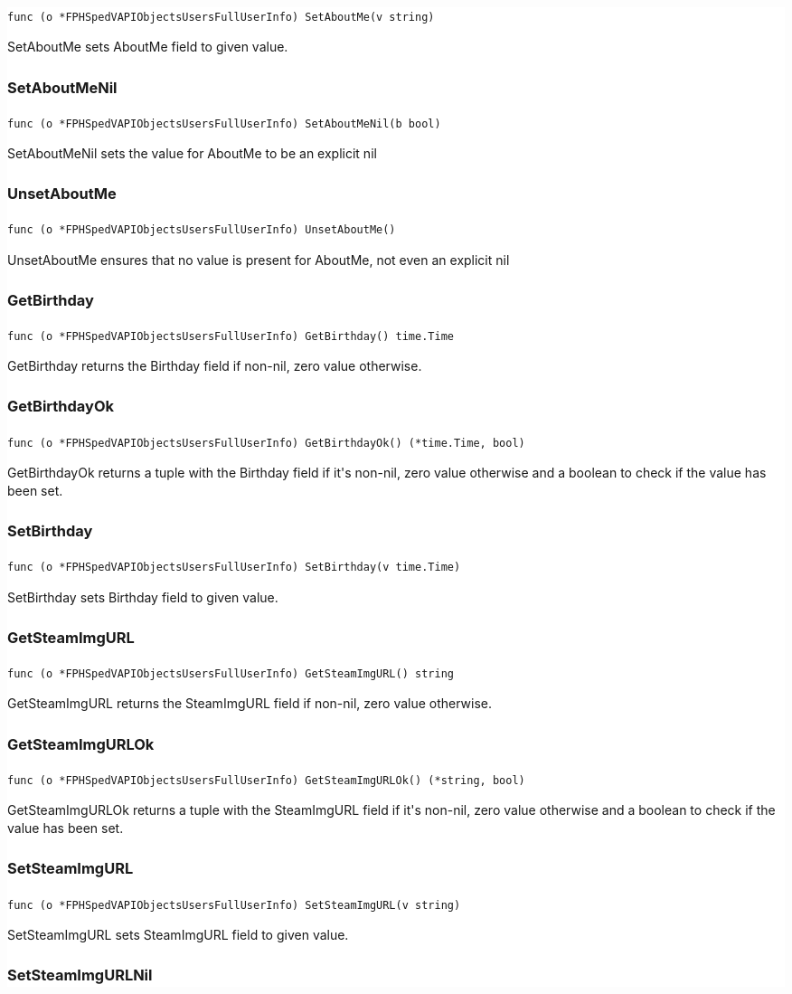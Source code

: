`func (o *FPHSpedVAPIObjectsUsersFullUserInfo) SetAboutMe(v string)`

SetAboutMe sets AboutMe field to given value.


### SetAboutMeNil

`func (o *FPHSpedVAPIObjectsUsersFullUserInfo) SetAboutMeNil(b bool)`

 SetAboutMeNil sets the value for AboutMe to be an explicit nil

### UnsetAboutMe
`func (o *FPHSpedVAPIObjectsUsersFullUserInfo) UnsetAboutMe()`

UnsetAboutMe ensures that no value is present for AboutMe, not even an explicit nil
### GetBirthday

`func (o *FPHSpedVAPIObjectsUsersFullUserInfo) GetBirthday() time.Time`

GetBirthday returns the Birthday field if non-nil, zero value otherwise.

### GetBirthdayOk

`func (o *FPHSpedVAPIObjectsUsersFullUserInfo) GetBirthdayOk() (*time.Time, bool)`

GetBirthdayOk returns a tuple with the Birthday field if it's non-nil, zero value otherwise
and a boolean to check if the value has been set.

### SetBirthday

`func (o *FPHSpedVAPIObjectsUsersFullUserInfo) SetBirthday(v time.Time)`

SetBirthday sets Birthday field to given value.


### GetSteamImgURL

`func (o *FPHSpedVAPIObjectsUsersFullUserInfo) GetSteamImgURL() string`

GetSteamImgURL returns the SteamImgURL field if non-nil, zero value otherwise.

### GetSteamImgURLOk

`func (o *FPHSpedVAPIObjectsUsersFullUserInfo) GetSteamImgURLOk() (*string, bool)`

GetSteamImgURLOk returns a tuple with the SteamImgURL field if it's non-nil, zero value otherwise
and a boolean to check if the value has been set.

### SetSteamImgURL

`func (o *FPHSpedVAPIObjectsUsersFullUserInfo) SetSteamImgURL(v string)`

SetSteamImgURL sets SteamImgURL field to given value.


### SetSteamImgURLNil
